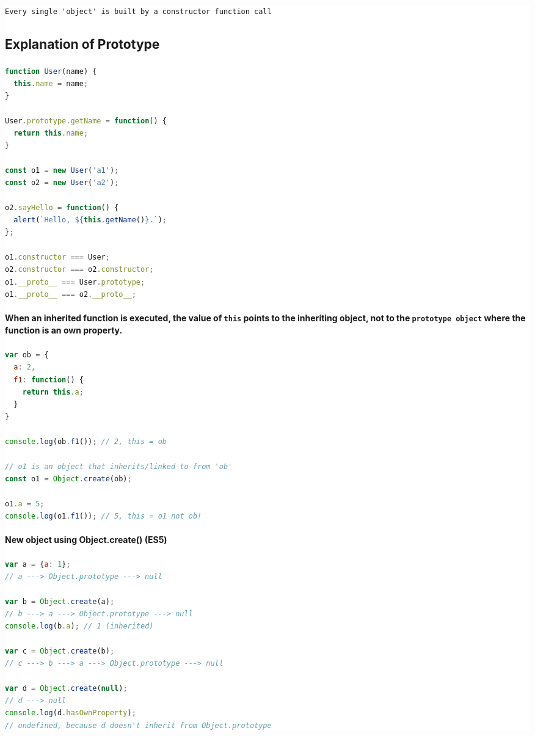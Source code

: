 `Every single 'object' is built by a constructor function call`

## Explanation of Prototype

```js
function User(name) {
  this.name = name;
}

User.prototype.getName = function() {
  return this.name; 
}

const o1 = new User('a1');
const o2 = new User('a2');

o2.sayHello = function() {
  alert(`Hello, ${this.getName()}.`);
};

o1.constructor === User;
o2.constructor === o2.constructor;
o1.__proto__ === User.prototype;
o1.__proto__ === o2.__proto__;
```

#### When an inherited function is executed, the value of `this` points to the **inheriting** object, not to the `prototype object` where the function is an own property.

```js
var ob = {
  a: 2,
  f1: function() {
    return this.a;
  }
}

console.log(ob.f1()); // 2, this = ob

// o1 is an object that inherits/linked-to from 'ob'
const o1 = Object.create(ob);

o1.a = 5;
console.log(o1.f1()); // 5, this = o1 not ob!
```

#### New object using **Object.create()** (ES5)

```js
var a = {a: 1}; 
// a ---> Object.prototype ---> null

var b = Object.create(a);
// b ---> a ---> Object.prototype ---> null
console.log(b.a); // 1 (inherited)

var c = Object.create(b);
// c ---> b ---> a ---> Object.prototype ---> null

var d = Object.create(null);
// d ---> null
console.log(d.hasOwnProperty); 
// undefined, because d doesn't inherit from Object.prototype
```
